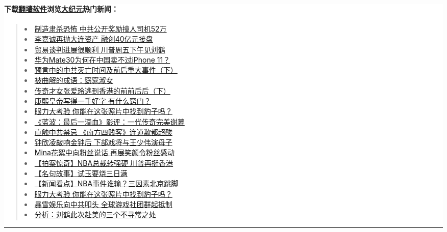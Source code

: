 #### 下载<a href="https://git.io/JesJV">翻墙软件</a>浏览<a href="http://www.epochtimes.com">大纪元</a>热门新闻：
> <li><a href="http://www.epochtimes.com/gb/19/10/10/n11581115.htm">制造肃杀恐怖 中共公开奖励撞人司机52万</a></li>
> <li><a href="http://www.epochtimes.com/gb/19/10/10/n11580996.htm">李嘉诚再抛大连资产 融创40亿元接盘</a></li>
> <li><a href="http://www.epochtimes.com/gb/19/10/10/n11581259.htm">贸易谈判进展很顺利 川普周五下午见刘鹤</a></li>
> <li><a href="http://www.epochtimes.com/gb/19/10/10/n11581114.htm">华为Mate30为何在中国卖不过iPhone 11？</a></li>
> <li><a href="http://www.epochtimes.com/gb/19/9/29/n11554590.htm">预言中的中共灭亡时间及前后重大事件（下）</a></li>
> <li><a href="http://www.epochtimes.com/gb/19/10/4/n11568273.htm">被曲解的成语：窈窕淑女</a></li>
> <li><a href="http://www.epochtimes.com/gb/19/10/2/n11563658.htm">传奇才女张爱玲逃到香港的前前后后（下）</a></li>
> <li><a href="http://www.epochtimes.com/gb/19/9/23/n11539994.htm">康熙皇帝写得一手好字 有什么窍门？</a></li>
> <li><a href="http://www.epochtimes.com/gb/19/10/9/n11577534.htm">眼力大考验 你能在这张照片中找到豹子吗？</a></li>
> <li><a href="http://www.epochtimes.com/gb/19/10/8/n11576651.htm">《蓝波：最后一滴血》影评：一代传奇完美谢幕</a></li>
> <li><a href="http://www.epochtimes.com/gb/19/10/9/n11577364.htm">直触中共禁忌 《南方四贱客》连道歉都超酸</a></li>
> <li><a href="http://www.epochtimes.com/gb/19/10/9/n11578053.htm">钟欣凌敲响金钟后 下部戏将与王少伟演母子</a></li>
> <li><a href="http://www.epochtimes.com/gb/19/10/9/n11578498.htm">Mina花絮中向粉丝说话 再展笑颜令粉丝感动</a></li>
> <li><a href="http://www.epochtimes.com/gb/19/10/9/n11577291.htm">【拍案惊奇】NBA总裁转强硬 川普再挺香港</a></li>
> <li><a href="http://www.epochtimes.com/gb/18/6/18/n10494192.htm">【名句故事】试玉要烧三日满</a></li>
> <li><a href="http://www.epochtimes.com/gb/19/10/10/n11580791.htm">【新闻看点】NBA事件谁输？三因素北京跳脚</a></li>
> <li><a href="http://www.epochtimes.com/gb/19/10/9/n11577534.htm">眼力大考验 你能在这张照片中找到豹子吗？</a></li>
> <li><a href="http://www.epochtimes.com/gb/19/10/9/n11578774.htm">暴雪娱乐向中共叩头 全球游戏社团群起抵制</a></li>
> <li><a href="http://www.epochtimes.com/gb/19/10/9/n11577528.htm">分析：刘鹤此次赴美的三个不寻常之处</a></li>
<hr>
